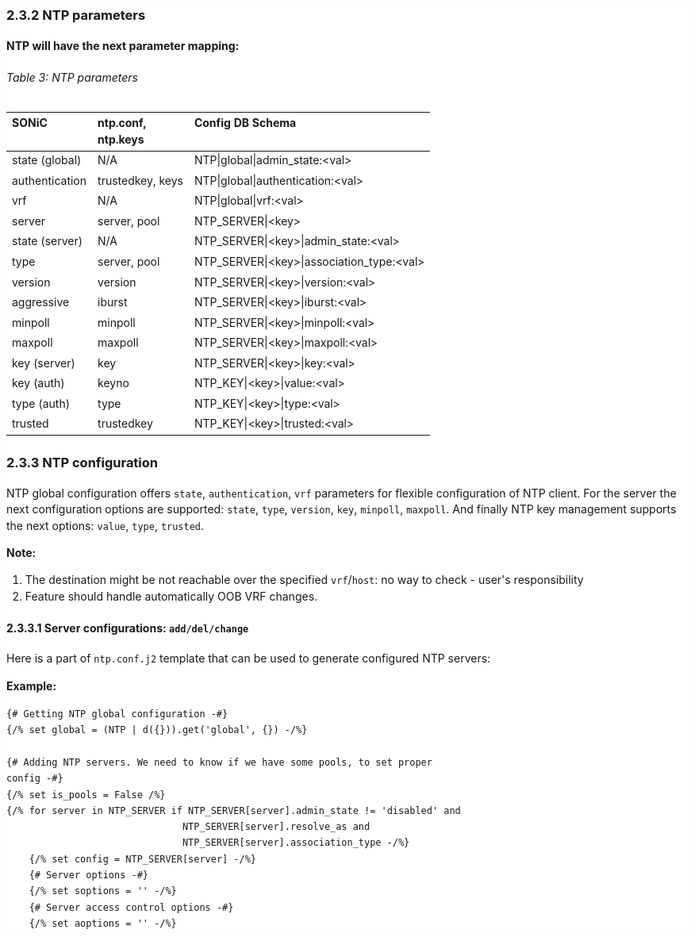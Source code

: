 
### 2.3.2 NTP parameters

**NTP will have the next parameter mapping:**


###### Table 3: NTP parameters
| SONiC          | ntp.conf,<br>ntp.keys  | Config DB Schema                   |
|:---------------|:-----------------------|:-----------------------------------|
| state (global) | N/A                    | NTP\|global\|admin_state:\<val\>   |
| authentication | trustedkey, keys       | NTP\|global\|authentication:\<val\>|
| vrf            | N/A                    | NTP\|global\|vrf:\<val\>           |
| server         | server, pool           | NTP_SERVER\|\<key\>                |
| state (server) | N/A                    | NTP_SERVER\|\<key\>\|admin_state:\<val\> |
| type           | server, pool           | NTP_SERVER\|\<key\>\|association_type:\<val\> |
| version        | version                | NTP_SERVER\|\<key\>\|version:\<val\> |
| aggressive     | iburst                 | NTP_SERVER\|\<key\>\|iburst:\<val\>|
| minpoll        | minpoll                | NTP_SERVER\|\<key\>\|minpoll:\<val\>|
| maxpoll        | maxpoll                | NTP_SERVER\|\<key\>\|maxpoll:\<val\>|
| key (server)   | key                    | NTP_SERVER\|\<key\>\|key:\<val\>   |
| key (auth)     | keyno                  | NTP_KEY\|\<key\>\|value:\<val\>    |
| type (auth)    | type                   | NTP_KEY\|\<key\>\|type:\<val\>     |
| trusted        | trustedkey             | NTP_KEY\|\<key\>\|trusted:\<val\>  |


### 2.3.3 NTP configuration
NTP global configuration offers `state`, `authentication`, `vrf` parameters for flexible configuration of NTP client.
For the server the next configuration options are supported: `state`, `type`, `version`, `key`, `minpoll`, `maxpoll`.
And finally NTP key management supports the next options: `value`, `type`, `trusted`.

**Note:**
1. The destination might be not reachable over the specified `vrf`/`host`: no way to check - user's responsibility
2. Feature should handle automatically OOB VRF changes.


#### 2.3.3.1 Server configurations: `add/del/change`
Here is a part of `ntp.conf.j2` template that can be used to generate configured NTP servers:

**Example:**
```jinja
{# Getting NTP global configuration -#}
{/% set global = (NTP | d({})).get('global', {}) -/%}

{# Adding NTP servers. We need to know if we have some pools, to set proper
config -#}
{/% set is_pools = False /%}
{/% for server in NTP_SERVER if NTP_SERVER[server].admin_state != 'disabled' and
                               NTP_SERVER[server].resolve_as and
                               NTP_SERVER[server].association_type -/%}
    {/% set config = NTP_SERVER[server] -/%}
    {# Server options -#}
    {/% set soptions = '' -/%}
    {# Server access control options -#}
    {/% set aoptions = '' -/%}
```